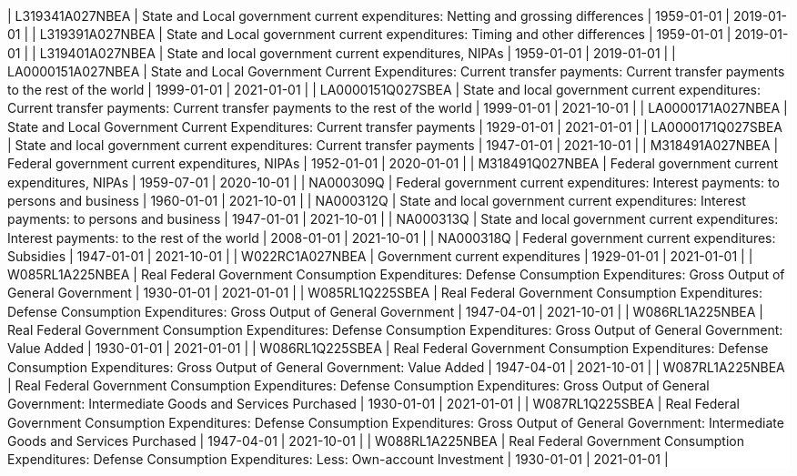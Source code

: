 | L319341A027NBEA   | State and Local government current expenditures: Netting and grossing differences                                                                                                                              | 1959-01-01          | 2019-01-01        |
| L319391A027NBEA   | State and Local government current expenditures: Timing and other differences                                                                                                                                  | 1959-01-01          | 2019-01-01        |
| L319401A027NBEA   | State and local government current expenditures, NIPAs                                                                                                                                                         | 1959-01-01          | 2019-01-01        |
| LA0000151A027NBEA | State and Local Government Current Expenditures: Current transfer payments: Current transfer payments to the rest of the world                                                                                 | 1999-01-01          | 2021-01-01        |
| LA0000151Q027SBEA | State and local government current expenditures: Current transfer payments: Current transfer payments to the rest of the world                                                                                 | 1999-01-01          | 2021-10-01        |
| LA0000171A027NBEA | State and Local Government Current Expenditures: Current transfer payments                                                                                                                                     | 1929-01-01          | 2021-01-01        |
| LA0000171Q027SBEA | State and local government current expenditures: Current transfer payments                                                                                                                                     | 1947-01-01          | 2021-10-01        |
| M318491A027NBEA   | Federal government current expenditures, NIPAs                                                                                                                                                                 | 1952-01-01          | 2020-01-01        |
| M318491Q027NBEA   | Federal government current expenditures, NIPAs                                                                                                                                                                 | 1959-07-01          | 2020-10-01        |
| NA000309Q         | Federal government current expenditures: Interest payments: to persons and business                                                                                                                            | 1960-01-01          | 2021-10-01        |
| NA000312Q         | State and local government current expenditures: Interest payments: to persons and business                                                                                                                    | 1947-01-01          | 2021-10-01        |
| NA000313Q         | State and local government current expenditures: Interest payments: to the rest of the world                                                                                                                   | 2008-01-01          | 2021-10-01        |
| NA000318Q         | Federal government current expenditures: Subsidies                                                                                                                                                             | 1947-01-01          | 2021-10-01        |
| W022RC1A027NBEA   | Government current expenditures                                                                                                                                                                                | 1929-01-01          | 2021-01-01        |
| W085RL1A225NBEA   | Real Federal Government Consumption Expenditures: Defense Consumption Expenditures: Gross Output of General Government                                                                                         | 1930-01-01          | 2021-01-01        |
| W085RL1Q225SBEA   | Real Federal Government Consumption Expenditures: Defense Consumption Expenditures: Gross Output of General Government                                                                                         | 1947-04-01          | 2021-10-01        |
| W086RL1A225NBEA   | Real Federal Government Consumption Expenditures: Defense Consumption Expenditures: Gross Output of General Government: Value Added                                                                            | 1930-01-01          | 2021-01-01        |
| W086RL1Q225SBEA   | Real Federal Government Consumption Expenditures: Defense Consumption Expenditures: Gross Output of General Government: Value Added                                                                            | 1947-04-01          | 2021-10-01        |
| W087RL1A225NBEA   | Real Federal Government Consumption Expenditures: Defense Consumption Expenditures: Gross Output of General Government: Intermediate Goods and Services Purchased                                              | 1930-01-01          | 2021-01-01        |
| W087RL1Q225SBEA   | Real Federal Government Consumption Expenditures: Defense Consumption Expenditures: Gross Output of General Government: Intermediate Goods and Services Purchased                                              | 1947-04-01          | 2021-10-01        |
| W088RL1A225NBEA   | Real Federal Government Consumption Expenditures: Defense Consumption Expenditures: Less: Own-account Investment                                                                                               | 1930-01-01          | 2021-01-01        |